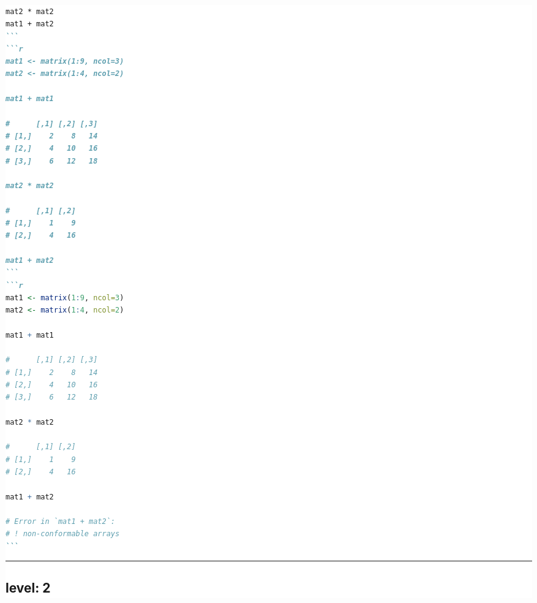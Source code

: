 ````md magic-move
mat2 * mat2
mat1 + mat2
```
```r
mat1 <- matrix(1:9, ncol=3)
mat2 <- matrix(1:4, ncol=2)

mat1 + mat1

#      [,1] [,2] [,3]
# [1,]    2    8   14
# [2,]    4   10   16
# [3,]    6   12   18

mat2 * mat2

#      [,1] [,2]
# [1,]    1    9
# [2,]    4   16

mat1 + mat2
```
```r
mat1 <- matrix(1:9, ncol=3)
mat2 <- matrix(1:4, ncol=2)

mat1 + mat1

#      [,1] [,2] [,3]
# [1,]    2    8   14
# [2,]    4   10   16
# [3,]    6   12   18

mat2 * mat2

#      [,1] [,2]
# [1,]    1    9
# [2,]    4   16

mat1 + mat2

# Error in `mat1 + mat2`:
# ! non-conformable arrays
```

````


---
level: 2
---

